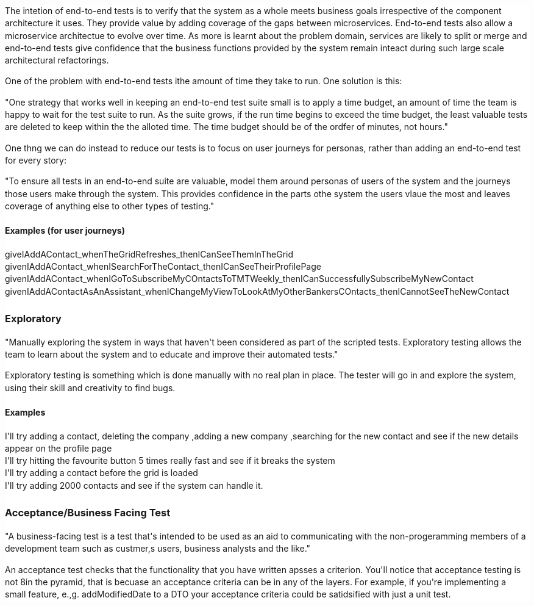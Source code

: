 The intetion of end-to-end tests is to verify that the system as a whole meets business goals irrespective of the component architecture it uses. They provide value by adding coverage of the gaps between microservices. End-to-end tests also allow a microservice architectue to evolve over time. As more is learnt about the problem domain, services are likely to split or merge and end-to-end tests give confidence that the business functions provided by the system remain inteact during such large scale architectural refactorings.

One of the problem with end-to-end tests ithe amount of time they take to run. One solution is this:

"One strategy that works well in keeping an end-to-end test suite small is to apply a time budget, an amount of time the team is happy to wait for the test suite to run. As the suite grows, if the run time begins to exceed the time budget, the least valuable tests are deleted to keep within the the alloted time. The time budget should be of the ordfer of minutes, not hours."

One thng we can do instead to reduce our tests is to focus on user journeys for personas, rather than adding an end-to-end test for every story:

"To ensure all tests in an end-to-end suite are valuable, model them around personas of users of the system and the journeys those users make through the system. This provides confidence in the parts othe system the users vlaue the most and leaves coverage of anything else to other types of testing."

#### Examples (for user journeys)
giveIAddAContact_whenTheGridRefreshes_thenICanSeeThemInTheGrid
givenIAddAContact_whenISearchForTheContact_thenICanSeeTheirProfilePage
givenIAddAContact_whenIGoToSubscribeMyCOntactsToTMTWeekly_thenICanSuccessfullySubscribeMyNewContact
givenIAddAContactAsAnAssistant_whenIChangeMyViewToLookAtMyOtherBankersCOntacts_thenICannotSeeTheNewContact

### Exploratory
"Manually exploring the system in ways that haven't been considered as part of the scripted tests. Exploratory testing allows the team to learn about the system and to educate and improve their automated tests."

Exploratory testing is something which is done manually with no real plan in place. The tester will go in and explore the system, using their skill and creativity to find bugs.

#### Examples
I'll try adding a contact, deleting the company ,adding a new company ,searching for the new contact and see if the new details appear on the profile page  
I'll try hitting the favourite button 5 times really fast and see if it breaks the system   
I'll try adding a contact before the grid is loaded   
I'll try adding 2000 contacts and see if the system can handle it.  

### Acceptance/Business Facing Test
"A business-facing test is a test that's intended to be used as an aid to communicating with the non-progeramming members of a development team such as custmer,s users, business analysts and the like."

An acceptance test checks that the functionality that you have written apsses a criterion. You'll notice that acceptance testing is not 8in the pyramid, that is becuase an acceptance criteria can be in any of the layers. For example, if you're implementing a small feature, e.,g. addModifiedDate to a DTO your acceptance criteria could be satidsified with just a unit test.

